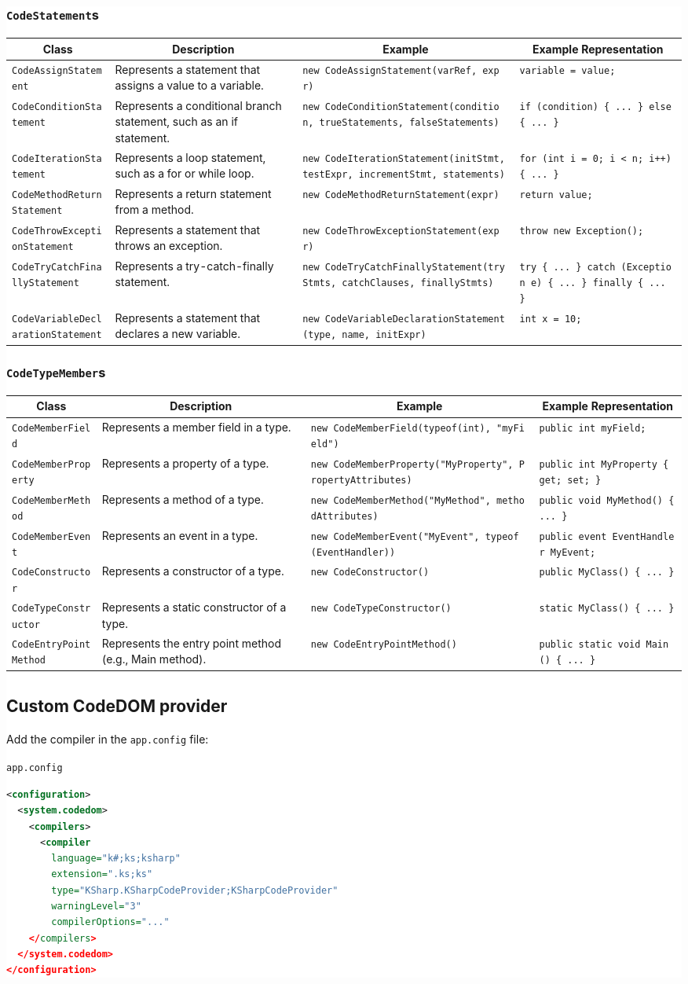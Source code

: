 ### `CodeStatement`s

| Class                              | Description                                                         | Example                                                                     | Example Representation                                    |
| ---------------------------------- | ------------------------------------------------------------------- | --------------------------------------------------------------------------- | --------------------------------------------------------- |
| `CodeAssignStatement`              | Represents a statement that assigns a value to a variable.          | `new CodeAssignStatement(varRef, expr)`                                     | `variable = value;`                                       |
| `CodeConditionStatement`           | Represents a conditional branch statement, such as an if statement. | `new CodeConditionStatement(condition, trueStatements, falseStatements)`    | `if (condition) { ... } else { ... }`                     |
| `CodeIterationStatement`           | Represents a loop statement, such as a for or while loop.           | `new CodeIterationStatement(initStmt, testExpr, incrementStmt, statements)` | `for (int i = 0; i < n; i++) { ... }`                     |
| `CodeMethodReturnStatement`        | Represents a return statement from a method.                        | `new CodeMethodReturnStatement(expr)`                                       | `return value;`                                           |
| `CodeThrowExceptionStatement`      | Represents a statement that throws an exception.                    | `new CodeThrowExceptionStatement(expr)`                                     | `throw new Exception();`                                  |
| `CodeTryCatchFinallyStatement`     | Represents a try-catch-finally statement.                           | `new CodeTryCatchFinallyStatement(tryStmts, catchClauses, finallyStmts)`    | `try { ... } catch (Exception e) { ... } finally { ... }` |
| `CodeVariableDeclarationStatement` | Represents a statement that declares a new variable.                | `new CodeVariableDeclarationStatement(type, name, initExpr)`                | `int x = 10;`                                             |

### `CodeTypeMember`s

| Class                  | Description                                            | Example                                                    | Example Representation                |
| ---------------------- | ------------------------------------------------------ | ---------------------------------------------------------- | ------------------------------------- |
| `CodeMemberField`      | Represents a member field in a type.                   | `new CodeMemberField(typeof(int), "myField")`              | `public int myField;`                 |
| `CodeMemberProperty`   | Represents a property of a type.                       | `new CodeMemberProperty("MyProperty", PropertyAttributes)` | `public int MyProperty { get; set; }` |
| `CodeMemberMethod`     | Represents a method of a type.                         | `new CodeMemberMethod("MyMethod", methodAttributes)`       | `public void MyMethod() { ... }`      |
| `CodeMemberEvent`      | Represents an event in a type.                         | `new CodeMemberEvent("MyEvent", typeof(EventHandler))`     | `public event EventHandler MyEvent;`  |
| `CodeConstructor`      | Represents a constructor of a type.                    | `new CodeConstructor()`                                    | `public MyClass() { ... }`            |
| `CodeTypeConstructor`  | Represents a static constructor of a type.             | `new CodeTypeConstructor()`                                | `static MyClass() { ... }`            |
| `CodeEntryPointMethod` | Represents the entry point method (e.g., Main method). | `new CodeEntryPointMethod()`                               | `public static void Main() { ... }`   |

## Custom CodeDOM provider

Add the compiler in the `app.config` file:

`app.config`
```xml
<configuration>
  <system.codedom>
	<compilers>
	  <compiler
	    language="k#;ks;ksharp"
	    extension=".ks;ks"
	    type="KSharp.KSharpCodeProvider;KSharpCodeProvider"
	    warningLevel="3"
	    compilerOptions="..."
	</compilers>
  </system.codedom>
</configuration>
```
